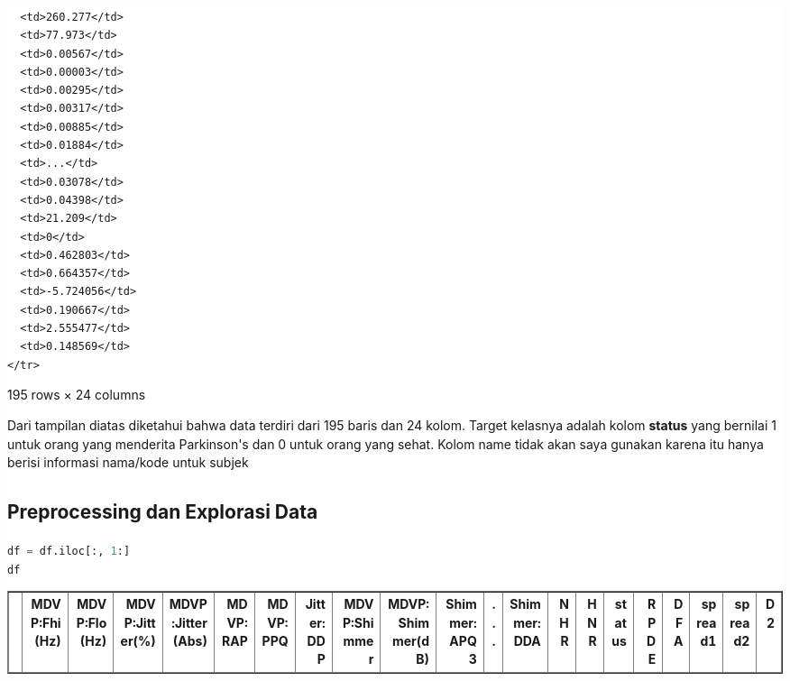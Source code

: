       <td>260.277</td>
      <td>77.973</td>
      <td>0.00567</td>
      <td>0.00003</td>
      <td>0.00295</td>
      <td>0.00317</td>
      <td>0.00885</td>
      <td>0.01884</td>
      <td>...</td>
      <td>0.03078</td>
      <td>0.04398</td>
      <td>21.209</td>
      <td>0</td>
      <td>0.462803</td>
      <td>0.664357</td>
      <td>-5.724056</td>
      <td>0.190667</td>
      <td>2.555477</td>
      <td>0.148569</td>
    </tr>
  </tbody>
</table>
<p>195 rows × 24 columns</p>
</div>



Dari tampilan diatas diketahui bahwa data terdiri dari 195 baris dan 24 kolom. Target kelasnya adalah kolom **status** yang bernilai 1 untuk orang yang menderita Parkinson's dan 0 untuk orang yang sehat. Kolom name tidak akan saya gunakan karena itu hanya berisi informasi nama/kode untuk subjek

## Preprocessing dan Explorasi Data


```python
df = df.iloc[:, 1:]
df
```




<div>
<table border="1" class="dataframe">
  <thead>
    <tr style="text-align: right;">
      <th></th>
      <th>MDVP:Fhi(Hz)</th>
      <th>MDVP:Flo(Hz)</th>
      <th>MDVP:Jitter(%)</th>
      <th>MDVP:Jitter(Abs)</th>
      <th>MDVP:RAP</th>
      <th>MDVP:PPQ</th>
      <th>Jitter:DDP</th>
      <th>MDVP:Shimmer</th>
      <th>MDVP:Shimmer(dB)</th>
      <th>Shimmer:APQ3</th>
      <th>...</th>
      <th>Shimmer:DDA</th>
      <th>NHR</th>
      <th>HNR</th>
      <th>status</th>
      <th>RPDE</th>
      <th>DFA</th>
      <th>spread1</th>
      <th>spread2</th>
      <th>D2</th>